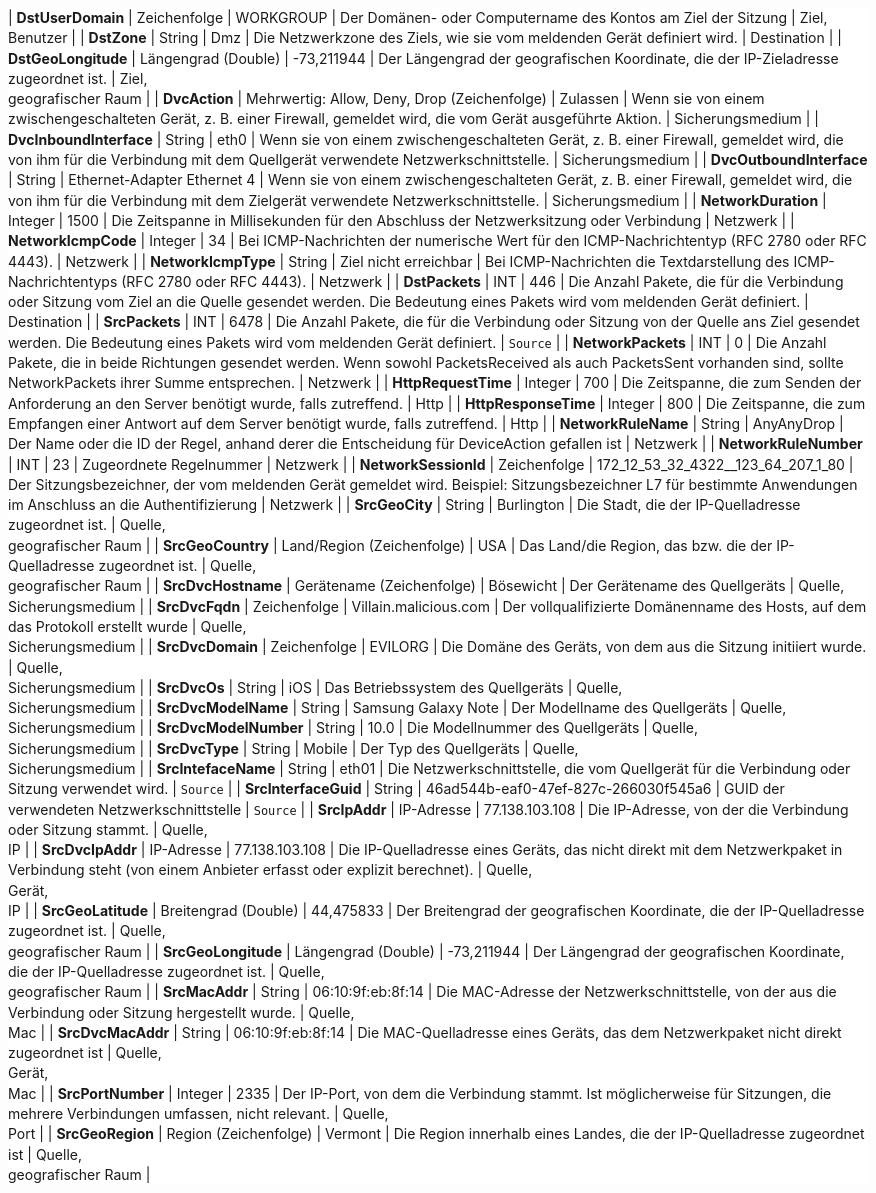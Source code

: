 | **DstUserDomain** | Zeichenfolge | WORKGROUP | Der Domänen- oder Computername des Kontos am Ziel der Sitzung | Ziel,<br>Benutzer |
| **DstZone** | String | Dmz | Die Netzwerkzone des Ziels, wie sie vom meldenden Gerät definiert wird. | Destination |
| **DstGeoLongitude** | Längengrad (Double) | -73,211944 | Der Längengrad der geografischen Koordinate, die der IP-Zieladresse zugeordnet ist. | Ziel,<br>geografischer Raum |
| **DvcAction** | Mehrwertig: Allow, Deny, Drop (Zeichenfolge) | Zulassen | Wenn sie von einem zwischengeschalteten Gerät, z. B. einer Firewall, gemeldet wird, die vom Gerät ausgeführte Aktion. | Sicherungsmedium |
| **DvcInboundInterface** | String | eth0 | Wenn sie von einem zwischengeschalteten Gerät, z. B. einer Firewall, gemeldet wird, die von ihm für die Verbindung mit dem Quellgerät verwendete Netzwerkschnittstelle. | Sicherungsmedium |
| **DvcOutboundInterface** | String  | Ethernet-Adapter Ethernet 4 | Wenn sie von einem zwischengeschalteten Gerät, z. B. einer Firewall, gemeldet wird, die von ihm für die Verbindung mit dem Zielgerät verwendete Netzwerkschnittstelle. | Sicherungsmedium |
| **NetworkDuration** | Integer | 1500 | Die Zeitspanne in Millisekunden für den Abschluss der Netzwerksitzung oder Verbindung | Netzwerk |
| **NetworkIcmpCode** | Integer | 34 | Bei ICMP-Nachrichten der numerische Wert für den ICMP-Nachrichtentyp (RFC 2780 oder RFC 4443). | Netzwerk |
| **NetworkIcmpType** | String | Ziel nicht erreichbar | Bei ICMP-Nachrichten die Textdarstellung des ICMP-Nachrichtentyps (RFC 2780 oder RFC 4443). | Netzwerk |
| **DstPackets** | INT  | 446 | Die Anzahl Pakete, die für die Verbindung oder Sitzung vom Ziel an die Quelle gesendet werden. Die Bedeutung eines Pakets wird vom meldenden Gerät definiert. | Destination |
| **SrcPackets** | INT  | 6478 | Die Anzahl Pakete, die für die Verbindung oder Sitzung von der Quelle ans Ziel gesendet werden. Die Bedeutung eines Pakets wird vom meldenden Gerät definiert. | `Source` |
| **NetworkPackets** | INT  | 0 | Die Anzahl Pakete, die in beide Richtungen gesendet werden. Wenn sowohl PacketsReceived als auch PacketsSent vorhanden sind, sollte NetworkPackets ihrer Summe entsprechen. | Netzwerk |
| **HttpRequestTime** | Integer | 700 | Die Zeitspanne, die zum Senden der Anforderung an den Server benötigt wurde, falls zutreffend. | Http |
| **HttpResponseTime** | Integer | 800 | Die Zeitspanne, die zum Empfangen einer Antwort auf dem Server benötigt wurde, falls zutreffend. | Http |
| **NetworkRuleName** | String | AnyAnyDrop | Der Name oder die ID der Regel, anhand derer die Entscheidung für DeviceAction gefallen ist | Netzwerk |
| **NetworkRuleNumber** | INT |  23 | Zugeordnete Regelnummer  | Netzwerk |
| **NetworkSessionId** | Zeichenfolge | 172_12_53_32_4322__123_64_207_1_80 | Der Sitzungsbezeichner, der vom meldenden Gerät gemeldet wird. Beispiel: Sitzungsbezeichner L7 für bestimmte Anwendungen im Anschluss an die Authentifizierung | Netzwerk |
| **SrcGeoCity** | String | Burlington | Die Stadt, die der IP-Quelladresse zugeordnet ist. | Quelle,<br>geografischer Raum |
| **SrcGeoCountry** | Land/Region (Zeichenfolge) | USA | Das Land/die Region, das bzw. die der IP-Quelladresse zugeordnet ist. | Quelle,<br>geografischer Raum |
| **SrcDvcHostname** | Gerätename (Zeichenfolge) |  Bösewicht | Der Gerätename des Quellgeräts | Quelle,<br>Sicherungsmedium |
| **SrcDvcFqdn** | Zeichenfolge | Villain.malicious.com | Der vollqualifizierte Domänenname des Hosts, auf dem das Protokoll erstellt wurde | Quelle,<br>Sicherungsmedium |
| **SrcDvcDomain** | Zeichenfolge | EVILORG | Die Domäne des Geräts, von dem aus die Sitzung initiiert wurde. | Quelle,<br>Sicherungsmedium |
| **SrcDvcOs** | String | iOS | Das Betriebssystem des Quellgeräts | Quelle,<br>Sicherungsmedium |
| **SrcDvcModelName** | String | Samsung Galaxy Note | Der Modellname des Quellgeräts | Quelle,<br>Sicherungsmedium |
| **SrcDvcModelNumber** | String | 10.0 | Die Modellnummer des Quellgeräts | Quelle,<br>Sicherungsmedium |
| **SrcDvcType** | String | Mobile | Der Typ des Quellgeräts | Quelle,<br> Sicherungsmedium |
| **SrcIntefaceName** | String | eth01 | Die Netzwerkschnittstelle, die vom Quellgerät für die Verbindung oder Sitzung verwendet wird. | `Source` |
| **SrcInterfaceGuid** | String | 46ad544b-eaf0-47ef-827c-266030f545a6 | GUID der verwendeten Netzwerkschnittstelle | `Source` |
| **SrcIpAddr** | IP-Adresse | 77.138.103.108 | Die IP-Adresse, von der die Verbindung oder Sitzung stammt. | Quelle,<br>IP |
| **SrcDvcIpAddr** | IP-Adresse | 77.138.103.108 | Die IP-Quelladresse eines Geräts, das nicht direkt mit dem Netzwerkpaket in Verbindung steht (von einem Anbieter erfasst oder explizit berechnet). | Quelle,<br>Gerät,<br>IP |
| **SrcGeoLatitude** | Breitengrad (Double) | 44,475833 | Der Breitengrad der geografischen Koordinate, die der IP-Quelladresse zugeordnet ist. | Quelle,<br>geografischer Raum |
| **SrcGeoLongitude** | Längengrad (Double) | -73,211944 | Der Längengrad der geografischen Koordinate, die der IP-Quelladresse zugeordnet ist. | Quelle,<br>geografischer Raum |
| **SrcMacAddr** | String | 06:10:9f:eb:8f:14 | Die MAC-Adresse der Netzwerkschnittstelle, von der aus die Verbindung oder Sitzung hergestellt wurde. | Quelle,<br>Mac |
| **SrcDvcMacAddr** | String | 06:10:9f:eb:8f:14 | Die MAC-Quelladresse eines Geräts, das dem Netzwerkpaket nicht direkt zugeordnet ist | Quelle,<br>Gerät,<br>Mac |
| **SrcPortNumber** | Integer | 2335 | Der IP-Port, von dem die Verbindung stammt. Ist möglicherweise für Sitzungen, die mehrere Verbindungen umfassen, nicht relevant. | Quelle,<br>Port |
| **SrcGeoRegion** | Region (Zeichenfolge) | Vermont | Die Region innerhalb eines Landes, die der IP-Quelladresse zugeordnet ist | Quelle,<br>geografischer Raum |